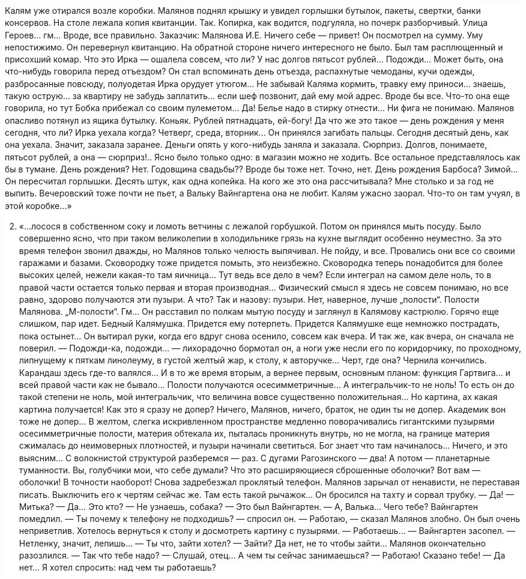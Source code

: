 Калям уже отирался возле коробки. Малянов поднял крышку и увидел горлышки бутылок, пакеты, свертки, банки консервов. На столе лежала копия квитанции. Так. Копирка, как водится, подгуляла, но почерк разборчивый. Улица Героев… гм… Вроде, все правильно. Заказчик: Малянова И.Е. Ничего себе — привет! Он посмотрел на сумму. Уму непостижимо. Он перевернул квитанцию. На обратной стороне ничего интересного не было. Был там расплющенный и присохший комар. Что это Ирка — ошалела совсем, что ли? У нас долгов пятьсот рублей… Подожди… Может быть, она что-нибудь говорила перед отъездом? Он стал вспоминать день отъезда, распахнутые чемоданы, кучи одежды, разбросанные повсюду, полуодетая Ирка орудует утюгом… Не забывай Каляма кормить, травку ему приноси… знаешь, такую острую… за квартиру не забудь заплатить… если шеф позвонит, дай ему мой адрес. Вроде бы все. Что-то она еще говорила, но тут Бобка прибежал со своим пулеметом… Да! Белье надо в стирку отнести… Ни фига не понимаю.
Малянов опасливо потянул из ящика бутылку. Коньяк. Рублей пятнадцать, ей-богу! Да что же это такое — день рождения у меня сегодня, что ли? Ирка уехала когда? Четверг, среда, вторник… Он принялся загибать пальцы. Сегодня десятый день, как она уехала. Значит, заказала заранее. Деньги опять у кого-нибудь заняла и заказала. Сюрприз. Долгов, понимаете, пятьсот рублей, а она — сюрприз!.. Ясно было только одно: в магазин можно не ходить. Все остальное представлялось как бы в тумане. День рождения? Нет. Годовщина свадьбы?? Вроде бы тоже нет. Точно, нет. День рождения Барбоса? Зимой…
Он пересчитал горлышки. Десять штук, как одна копейка. На кого же это она рассчитывала? Мне столько и за год не выпить. Вечеровский тоже почти не пьет, а Вальку Вайнгартена она не любит.
Калям ужасно заорал. Что-то он там учуял, в этой коробке…»
 
2. «…лосося в собственном соку и ломоть ветчины с лежалой горбушкой. Потом он принялся мыть посуду. Было совершенно ясно, что при таком великолепии в холодильнике грязь на кухне выглядит особенно неуместно. За это время телефон звонил дважды, но Малянов только челюсть выпячивал. Не пойду, и все. Провались они все со своими гаражами и базами. Сковородку тоже придется помыть, это неизбежно. Сковородка теперь понадобится для более высоких целей, нежели какая-то там яичница… Тут ведь все дело в чем? Если интеграл на самом деле ноль, то в правой части остается только первая и вторая производная… Физический смысл я здесь не совсем понимаю, но все равно, здорово получаются эти пузыри. А что? Так и назову: пузыри. Нет, наверное, лучше „полости“. Полости Малянова. „М-полости“. Гм…
Он расставил по полкам мытую посуду и заглянул в Калямову кастрюлю. Горячо еще слишком, пар идет. Бедный Калямушка. Придется ему потерпеть. Придется Калямушке еще немножко пострадать, пока остынет…
Он вытирал руки, когда его вдруг снова осенило, совсем как вчера. И так же, как вчера, он сначала не поверил.
— Подожди-ка, подожди… — лихорадочно бормотал он, а ноги уже несли его по коридорчику, по проходному, липнущему к пяткам линолеуму, в густой желтый жар, к столу, к авторучке… Черт, где она? Чернила кончились. Карандаш здесь где-то валялся… И в то же время вторым, а вернее первым, основным планом: функция Гартвига… и всей правой части как не бывало… Полости получаются осесимметричные… А интегральчик-то не ноль! То есть он до такой степени не ноль, мой интегральчик, что величина вовсе существенно положительная… Но картина, ах какая картина получается! Как это я сразу не допер? Ничего, Малянов, ничего, браток, не один ты не допер. Академик вон тоже не допер… В желтом, слегка искривленном пространстве медленно поворачивались гигантскими пузырями осесимметричные полости, материя обтекала их, пыталась проникнуть внутрь, но не могла, на границе материя сжималась до неимоверных плотностей, и пузыри начинали светиться. Бог знает что там начиналось… Ничего, и это выясним… С волокнистой структурой разберемся — раз. С дугами Рагозинского — два! А потом — планетарные туманности. Вы, голубчики мои, что себе думали? Что это расширяющиеся сброшенные оболочки? Вот вам — оболочки! В точности наоборот!
Снова задребезжал проклятый телефон. Малянов зарычал от ненависти, не переставая писать. Выключить его к чертям сейчас же. Там есть такой рычажок… Он бросился на тахту и сорвал трубку.
— Да!
— Митька?
— Да… Это кто?
— Не узнаешь, собака? — Это был Вайнгартен.
— А, Валька… Чего тебе?
Вайнгартен помедлил.
— Ты почему к телефону не подходишь? — спросил он.
— Работаю, — сказал Малянов злобно. Он был очень неприветлив. Хотелось вернуться к столу и досмотреть картину с пузырями.
— Работаешь… — Вайнгартен засопел. — Нетленку, значит, лепишь…
— Ты что, зайти хотел?
— Зайти? Да нет, не то чтобы зайти…
Малянов окончательно разозлился.
— Так что тебе надо?
— Слушай, отец… А чем ты сейчас занимаешься?
— Работаю! Сказано тебе!
— Да нет… Я хотел спросить: над чем ты работаешь?